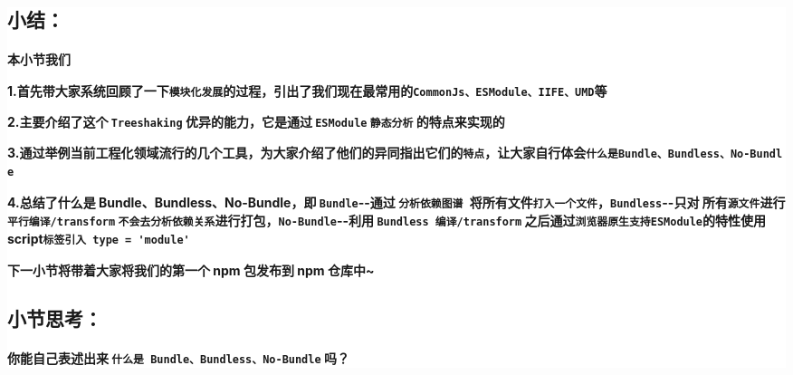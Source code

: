 ## 小结：

**本小节我们**

**1.首先带大家系统回顾了一下`模块化发展`的过程，引出了我们现在最常用的`CommonJs、ESModule、IIFE、UMD`等**

**2.主要介绍了这个 `Treeshaking` 优异的能力，它是通过 `ESModule` `静态分析` 的特点来实现的**

**3.通过举例当前工程化领域流行的几个工具，为大家介绍了他们的异同指出它们的`特点`，让大家自行体会`什么是Bundle、Bundless、No-Bundle`**

**4.总结了什么是 Bundle、Bundless、No-Bundle，即 `Bundle`--通过 `分析依赖图谱 `将所有文件`打入一个文件`，`Bundless`--只对 所有`源文件`进行 `平行编译/transform` `不会去分析依赖关系`进行打包，`No-Bundle`--利用 `Bundless 编译/transform` 之后通过`浏览器原生支持ESModule`的特性使用 script`标签引入 type = 'module'`**

**下一小节将带着大家将我们的第一个 npm 包发布到 npm 仓库中~**

## 小节思考：

**你能自己表述出来 `什么是 Bundle、Bundless、No-Bundle` 吗？**
